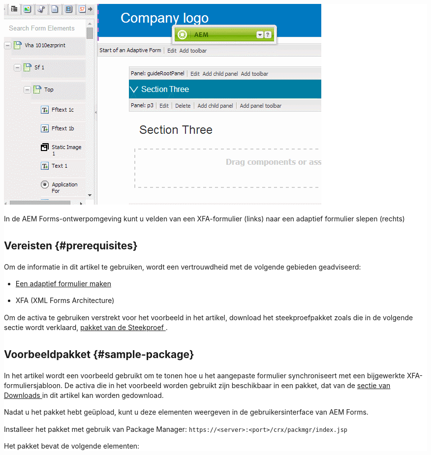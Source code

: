 ![ u kunt gebieden van een vorm XFA aan een adaptieve vorm slepen ](assets/drag-drop-xfa.gif.gif)

In de AEM Forms-ontwerpomgeving kunt u velden van een XFA-formulier (links) naar een adaptief formulier slepen (rechts)

## Vereisten {#prerequisites}

Om de informatie in dit artikel te gebruiken, wordt een vertrouwdheid met de volgende gebieden geadviseerd:

* [Een adaptief formulier maken](../../forms/using/creating-adaptive-form.md)

* XFA (XML Forms Architecture)

Om de activa te gebruiken verstrekt voor het voorbeeld in het artikel, download het steekproefpakket zoals die in de volgende sectie wordt verklaard, [ pakket van de Steekproef ](../../forms/using/synchronizing-adaptive-forms-xfa.md#p-sample-package-p).

## Voorbeeldpakket {#sample-package}

In het artikel wordt een voorbeeld gebruikt om te tonen hoe u het aangepaste formulier synchroniseert met een bijgewerkte XFA-formuliersjabloon. De activa die in het voorbeeld worden gebruikt zijn beschikbaar in een pakket, dat van de [ sectie van Downloads ](../../forms/using/synchronizing-adaptive-forms-xfa.md#p-downloads-p) in dit artikel kan worden gedownload.

Nadat u het pakket hebt geüpload, kunt u deze elementen weergeven in de gebruikersinterface van AEM Forms.

Installeer het pakket met gebruik van Package Manager: `https://<server>:<port>/crx/packmgr/index.jsp`

Het pakket bevat de volgende elementen:
